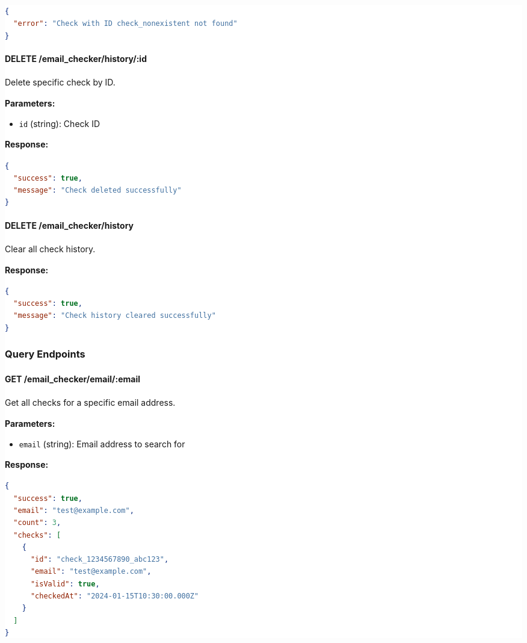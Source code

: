 ```json
{
  "error": "Check with ID check_nonexistent not found"
}
```

#### DELETE /email_checker/history/:id

Delete specific check by ID.

**Parameters:**

- `id` (string): Check ID

**Response:**

```json
{
  "success": true,
  "message": "Check deleted successfully"
}
```

#### DELETE /email_checker/history

Clear all check history.

**Response:**

```json
{
  "success": true,
  "message": "Check history cleared successfully"
}
```

### Query Endpoints

#### GET /email_checker/email/:email

Get all checks for a specific email address.

**Parameters:**

- `email` (string): Email address to search for

**Response:**

```json
{
  "success": true,
  "email": "test@example.com",
  "count": 3,
  "checks": [
    {
      "id": "check_1234567890_abc123",
      "email": "test@example.com",
      "isValid": true,
      "checkedAt": "2024-01-15T10:30:00.000Z"
    }
  ]
}
```
